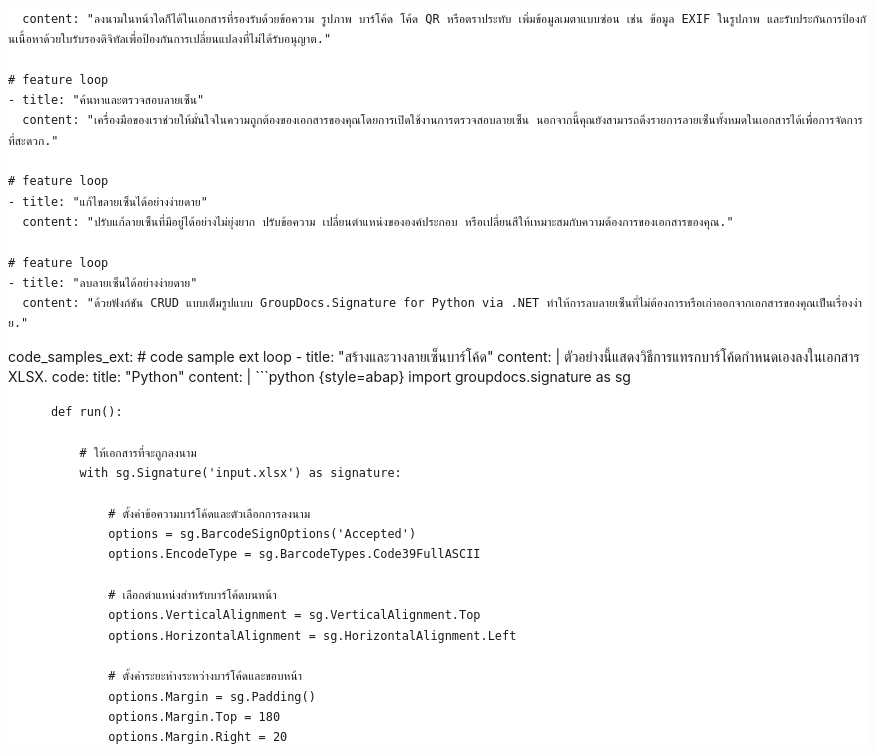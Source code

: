       content: "ลงนามในหน้าใดก็ได้ในเอกสารที่รองรับด้วยข้อความ รูปภาพ บาร์โค้ด โค้ด QR หรือตราประทับ เพิ่มข้อมูลเมตาแบบซ่อน เช่น ข้อมูล EXIF ในรูปภาพ และรับประกันการป้องกันเนื้อหาด้วยใบรับรองดิจิทัลเพื่อป้องกันการเปลี่ยนแปลงที่ไม่ได้รับอนุญาต."

    # feature loop
    - title: "ค้นหาและตรวจสอบลายเซ็น"
      content: "เครื่องมือของเราช่วยให้มั่นใจในความถูกต้องของเอกสารของคุณโดยการเปิดใช้งานการตรวจสอบลายเซ็น นอกจากนี้คุณยังสามารถดึงรายการลายเซ็นทั้งหมดในเอกสารได้เพื่อการจัดการที่สะดวก."

    # feature loop
    - title: "แก้ไขลายเซ็นได้อย่างง่ายดาย"
      content: "ปรับแก้ลายเซ็นที่มีอยู่ได้อย่างไม่ยุ่งยาก ปรับข้อความ เปลี่ยนตำแหน่งขององค์ประกอบ หรือเปลี่ยนสีให้เหมาะสมกับความต้องการของเอกสารของคุณ."

    # feature loop
    - title: "ลบลายเซ็นได้อย่างง่ายดาย"
      content: "ด้วยฟังก์ชัน CRUD แบบเต็มรูปแบบ GroupDocs.Signature for Python via .NET ทำให้การลบลายเซ็นที่ไม่ต้องการหรือเก่าออกจากเอกสารของคุณเป็นเรื่องง่าย."
      
  code_samples_ext:
    # code sample ext loop
    - title: "สร้างและวางลายเซ็นบาร์โค้ด"
      content: |
        ตัวอย่างนี้แสดงวิธีการแทรกบาร์โค้ดกำหนดเองลงในเอกสาร XLSX.
      code:
        title: "Python"
        content: |
          ```python {style=abap}
          import groupdocs.signature as sg

          def run():

              # ให้เอกสารที่จะถูกลงนาม
              with sg.Signature('input.xlsx') as signature:

                  # ตั้งค่าข้อความบาร์โค้ดและตัวเลือกการลงนาม
                  options = sg.BarcodeSignOptions('Accepted')
                  options.EncodeType = sg.BarcodeTypes.Code39FullASCII

                  # เลือกตำแหน่งสำหรับบาร์โค้ดบนหน้า
                  options.VerticalAlignment = sg.VerticalAlignment.Top
                  options.HorizontalAlignment = sg.HorizontalAlignment.Left

                  # ตั้งค่าระยะห่างระหว่างบาร์โค้ดและขอบหน้า
                  options.Margin = sg.Padding()
                  options.Margin.Top = 180
                  options.Margin.Right = 20
